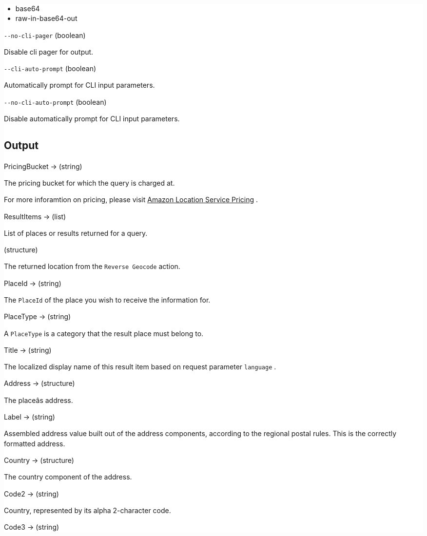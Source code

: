 - base64
- raw-in-base64-out

`--no-cli-pager` (boolean)

Disable cli pager for output.

`--cli-auto-prompt` (boolean)

Automatically prompt for CLI input parameters.

`--no-cli-auto-prompt` (boolean)

Disable automatically prompt for CLI input parameters.

## Output

PricingBucket -> (string)

The pricing bucket for which the query is charged at.

For more inforamtion on pricing, please visit [Amazon Location Service Pricing](https://aws.amazon.com/location/pricing/) .

ResultItems -> (list)

List of places or results returned for a query.

(structure)

The returned location from the `Reverse Geocode` action.

PlaceId -> (string)

The `PlaceId` of the place you wish to receive the information for.

PlaceType -> (string)

A `PlaceType` is a category that the result place must belong to.

Title -> (string)

The localized display name of this result item based on request parameter `language` .

Address -> (structure)

The placeâs address.

Label -> (string)

Assembled address value built out of the address components, according to the regional postal rules. This is the correctly formatted address.

Country -> (structure)

The country component of the address.

Code2 -> (string)

Country, represented by its alpha 2-character code.

Code3 -> (string)
